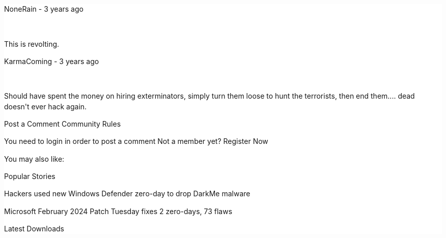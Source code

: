 
 




NoneRain  - 3 years ago 

 
 


This is revolting. 





 




KarmaComing  - 3 years ago 

 
 


Should have spent the money on hiring exterminators, simply turn them loose to hunt the terrorists, then end them.... dead doesn't ever hack again.





Post a Comment Community Rules

You need to login in order to post a comment
Not a member yet? Register Now



You may also like:











Popular Stories






Hackers used new Windows Defender zero-day to drop DarkMe malware







Microsoft February 2024 Patch Tuesday fixes 2 zero-days, 73 flaws










Latest Downloads
